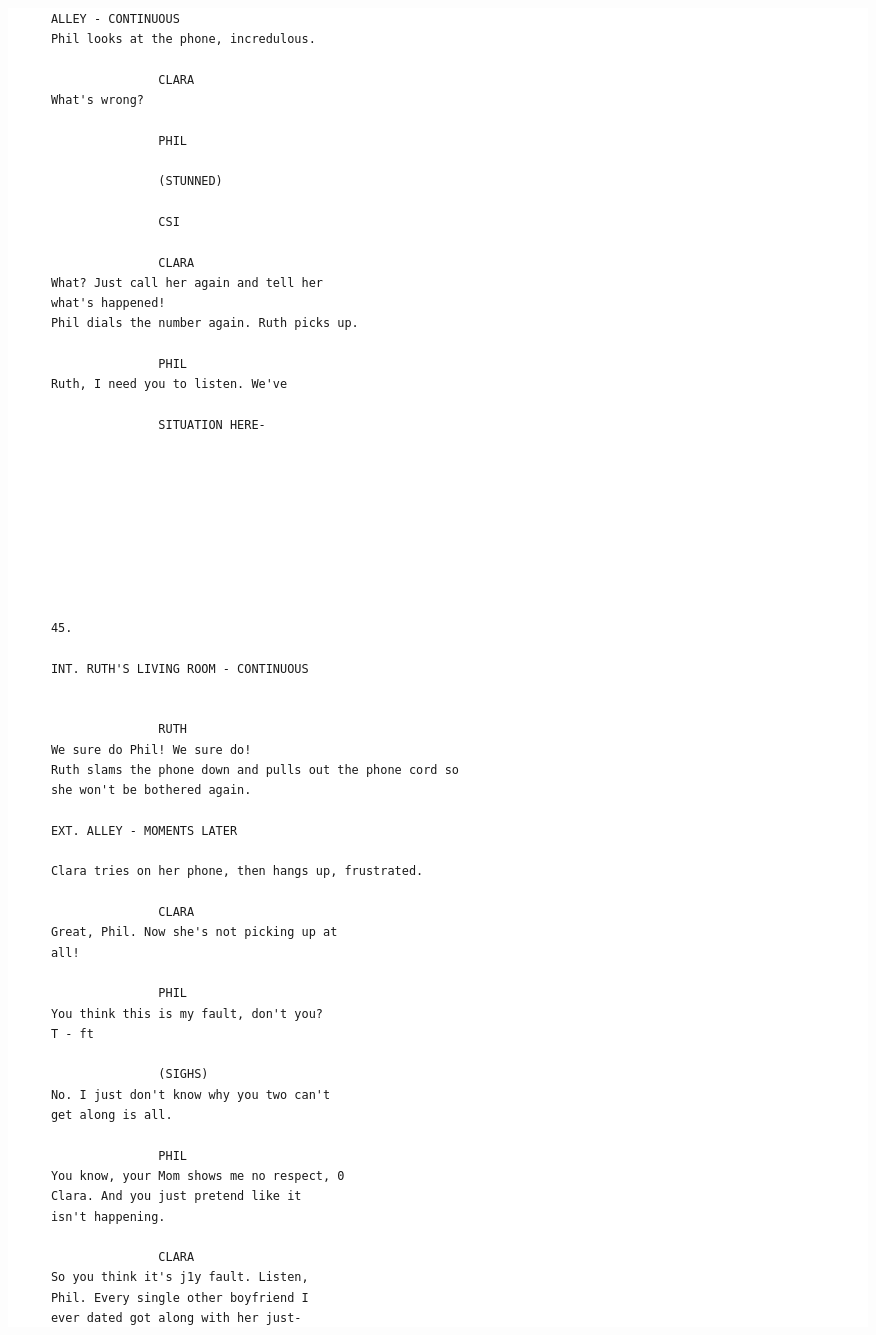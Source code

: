           ALLEY - CONTINUOUS
          Phil looks at the phone, incredulous.

                         CLARA
          What's wrong?

                         PHIL

                         (STUNNED)

                         CSI

                         CLARA
          What? Just call her again and tell her
          what's happened!
          Phil dials the number again. Ruth picks up.

                         PHIL
          Ruth, I need you to listen. We've

                         SITUATION HERE-

                         

                         

                         

                         

          45.

          INT. RUTH'S LIVING ROOM - CONTINUOUS


                         RUTH
          We sure do Phil! We sure do!
          Ruth slams the phone down and pulls out the phone cord so
          she won't be bothered again.

          EXT. ALLEY - MOMENTS LATER

          Clara tries on her phone, then hangs up, frustrated.

                         CLARA
          Great, Phil. Now she's not picking up at
          all!

                         PHIL
          You think this is my fault, don't you?
          T - ft

                         (SIGHS)
          No. I just don't know why you two can't
          get along is all.

                         PHIL
          You know, your Mom shows me no respect, 0
          Clara. And you just pretend like it
          isn't happening.

                         CLARA
          So you think it's j1y fault. Listen,
          Phil. Every single other boyfriend I
          ever dated got along with her just-
